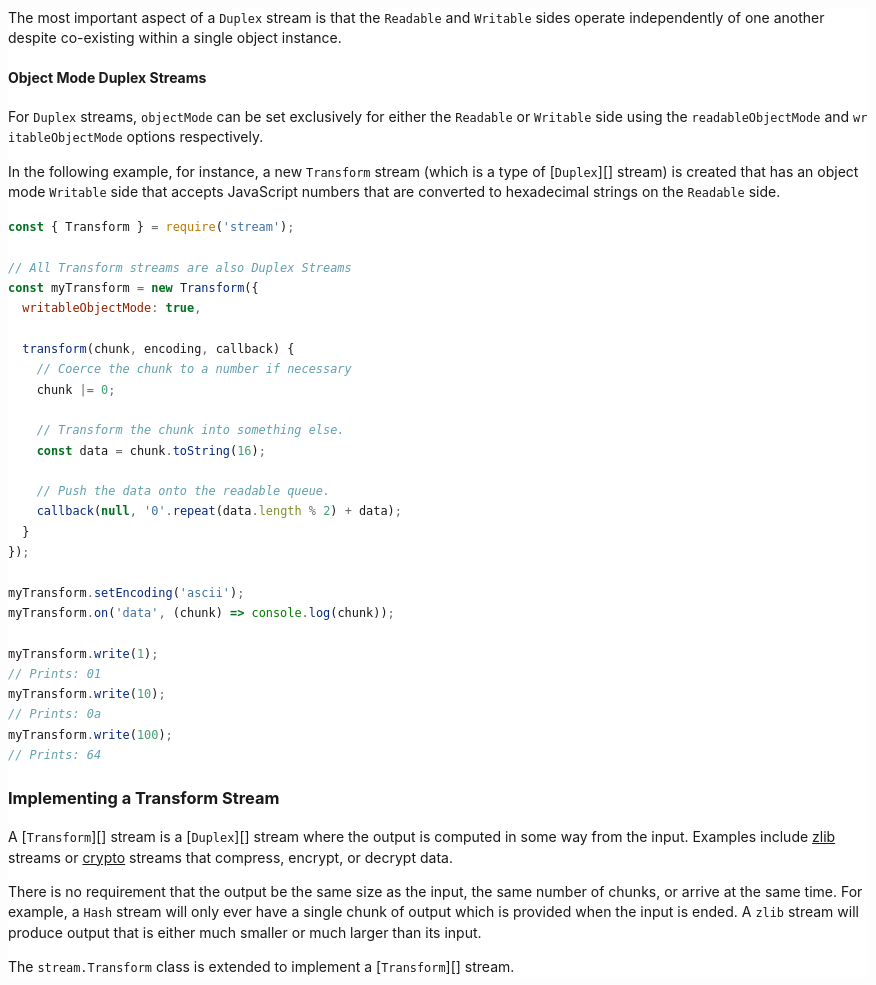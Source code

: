 The most important aspect of a `Duplex` stream is that the `Readable` and `Writable` sides operate independently of one another despite co-existing within a single object instance.

#### Object Mode Duplex Streams

For `Duplex` streams, `objectMode` can be set exclusively for either the `Readable` or `Writable` side using the `readableObjectMode` and `writableObjectMode` options respectively.

In the following example, for instance, a new `Transform` stream (which is a type of [`Duplex`][] stream) is created that has an object mode `Writable` side that accepts JavaScript numbers that are converted to hexadecimal strings on the `Readable` side.

```js
const { Transform } = require('stream');

// All Transform streams are also Duplex Streams
const myTransform = new Transform({
  writableObjectMode: true,

  transform(chunk, encoding, callback) {
    // Coerce the chunk to a number if necessary
    chunk |= 0;

    // Transform the chunk into something else.
    const data = chunk.toString(16);

    // Push the data onto the readable queue.
    callback(null, '0'.repeat(data.length % 2) + data);
  }
});

myTransform.setEncoding('ascii');
myTransform.on('data', (chunk) => console.log(chunk));

myTransform.write(1);
// Prints: 01
myTransform.write(10);
// Prints: 0a
myTransform.write(100);
// Prints: 64
```

### Implementing a Transform Stream

A [`Transform`][] stream is a [`Duplex`][] stream where the output is computed in some way from the input. Examples include [zlib](zlib.html) streams or [crypto](crypto.html) streams that compress, encrypt, or decrypt data.

There is no requirement that the output be the same size as the input, the same number of chunks, or arrive at the same time. For example, a `Hash` stream will only ever have a single chunk of output which is provided when the input is ended. A `zlib` stream will produce output that is either much smaller or much larger than its input.

The `stream.Transform` class is extended to implement a [`Transform`][] stream.
